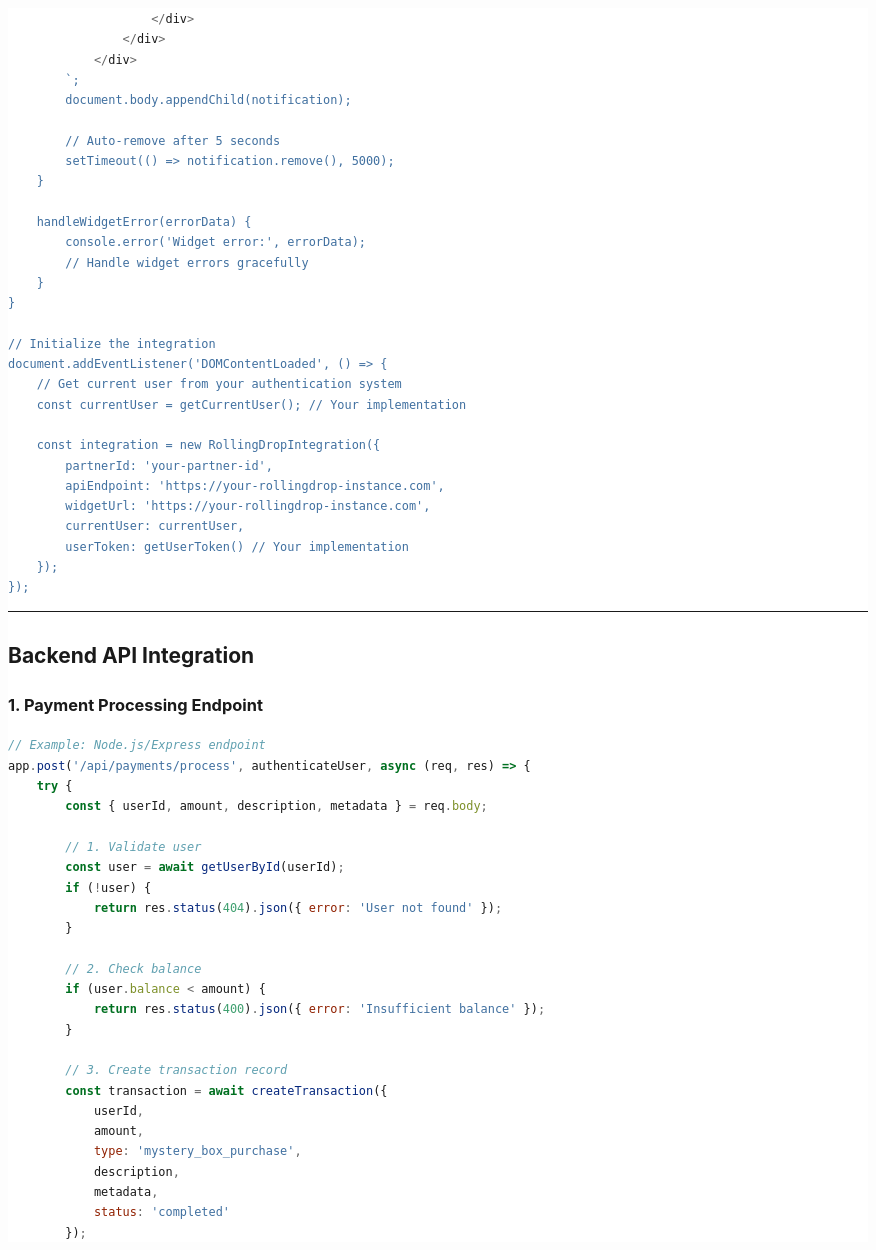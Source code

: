 ```javascript
                    </div>
                </div>
            </div>
        `;
        document.body.appendChild(notification);
        
        // Auto-remove after 5 seconds
        setTimeout(() => notification.remove(), 5000);
    }
    
    handleWidgetError(errorData) {
        console.error('Widget error:', errorData);
        // Handle widget errors gracefully
    }
}

// Initialize the integration
document.addEventListener('DOMContentLoaded', () => {
    // Get current user from your authentication system
    const currentUser = getCurrentUser(); // Your implementation
    
    const integration = new RollingDropIntegration({
        partnerId: 'your-partner-id',
        apiEndpoint: 'https://your-rollingdrop-instance.com',
        widgetUrl: 'https://your-rollingdrop-instance.com',
        currentUser: currentUser,
        userToken: getUserToken() // Your implementation
    });
});
```

---

## Backend API Integration

### 1. Payment Processing Endpoint

```javascript
// Example: Node.js/Express endpoint
app.post('/api/payments/process', authenticateUser, async (req, res) => {
    try {
        const { userId, amount, description, metadata } = req.body;
        
        // 1. Validate user
        const user = await getUserById(userId);
        if (!user) {
            return res.status(404).json({ error: 'User not found' });
        }
        
        // 2. Check balance
        if (user.balance < amount) {
            return res.status(400).json({ error: 'Insufficient balance' });
        }
        
        // 3. Create transaction record
        const transaction = await createTransaction({
            userId,
            amount,
            type: 'mystery_box_purchase',
            description,
            metadata,
            status: 'completed'
        });
```